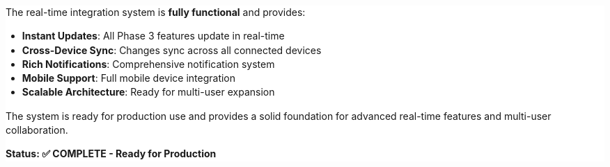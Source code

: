 The real-time integration system is **fully functional** and provides:

- **Instant Updates**: All Phase 3 features update in real-time
- **Cross-Device Sync**: Changes sync across all connected devices
- **Rich Notifications**: Comprehensive notification system
- **Mobile Support**: Full mobile device integration
- **Scalable Architecture**: Ready for multi-user expansion

The system is ready for production use and provides a solid foundation for advanced real-time features and multi-user collaboration.

**Status: ✅ COMPLETE - Ready for Production** 
